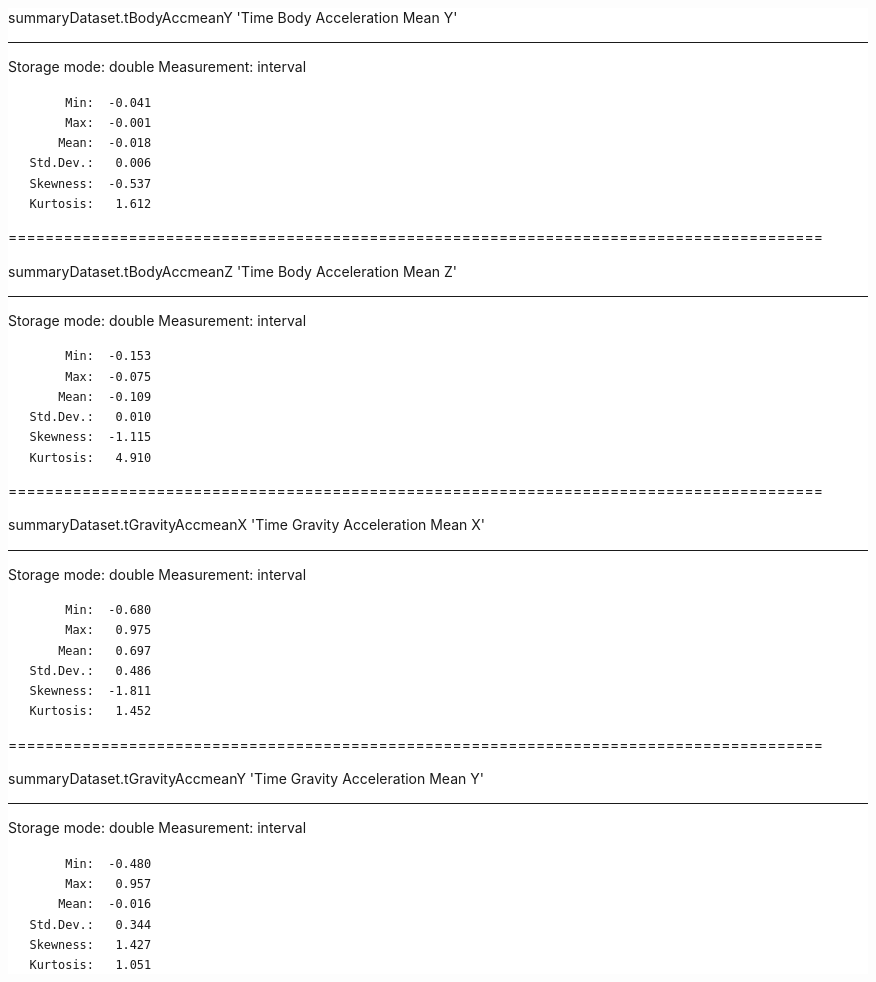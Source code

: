    summaryDataset.tBodyAccmeanY 'Time Body Acceleration Mean Y'

----------------------------------------------------------------------------------------

   Storage mode: double
   Measurement: interval

            Min:  -0.041
            Max:  -0.001
           Mean:  -0.018
       Std.Dev.:   0.006
       Skewness:  -0.537
       Kurtosis:   1.612

========================================================================================

   summaryDataset.tBodyAccmeanZ 'Time Body Acceleration Mean Z'

----------------------------------------------------------------------------------------

   Storage mode: double
   Measurement: interval

            Min:  -0.153
            Max:  -0.075
           Mean:  -0.109
       Std.Dev.:   0.010
       Skewness:  -1.115
       Kurtosis:   4.910

========================================================================================

   summaryDataset.tGravityAccmeanX 'Time Gravity Acceleration Mean X'

----------------------------------------------------------------------------------------

   Storage mode: double
   Measurement: interval

            Min:  -0.680
            Max:   0.975
           Mean:   0.697
       Std.Dev.:   0.486
       Skewness:  -1.811
       Kurtosis:   1.452

========================================================================================

   summaryDataset.tGravityAccmeanY 'Time Gravity Acceleration Mean Y'

----------------------------------------------------------------------------------------

   Storage mode: double
   Measurement: interval

            Min:  -0.480
            Max:   0.957
           Mean:  -0.016
       Std.Dev.:   0.344
       Skewness:   1.427
       Kurtosis:   1.051
